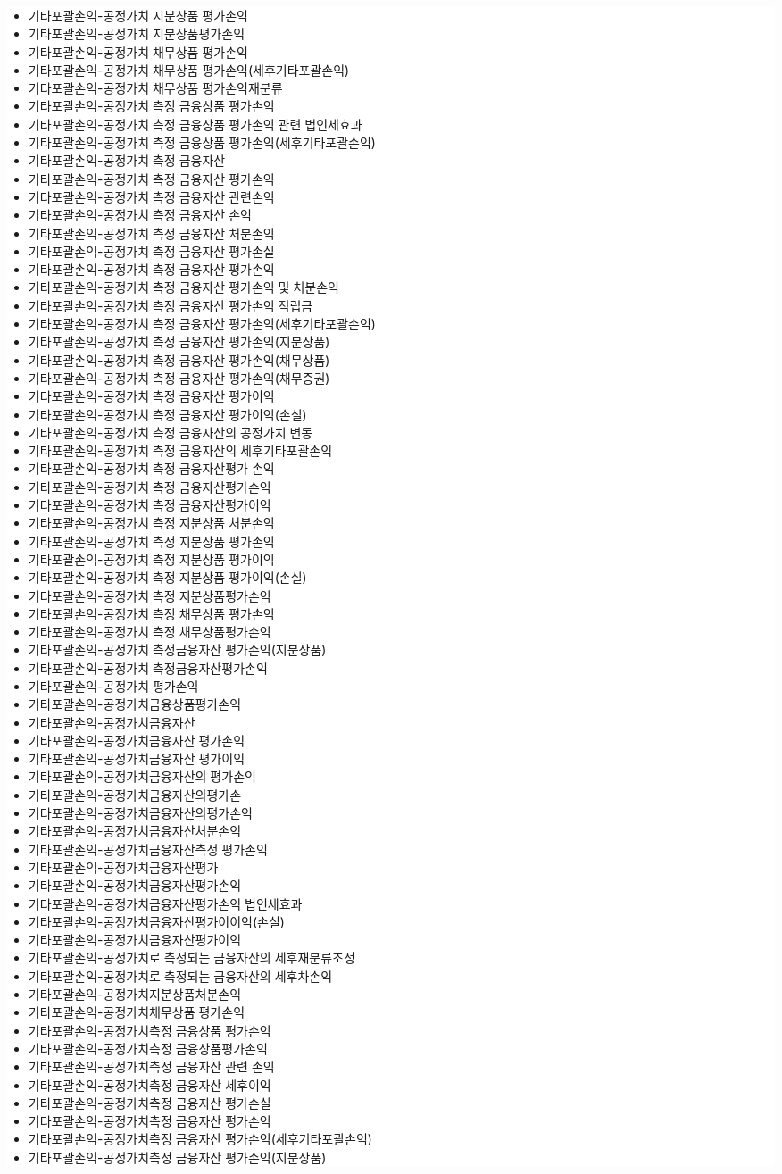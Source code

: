 - 기타포괄손익-공정가치 지분상품 평가손익
- 기타포괄손익-공정가치 지분상품평가손익
- 기타포괄손익-공정가치 채무상품 평가손익
- 기타포괄손익-공정가치 채무상품 평가손익(세후기타포괄손익)
- 기타포괄손익-공정가치 채무상품 평가손익재분류
- 기타포괄손익-공정가치 측정 금융상품 평가손익
- 기타포괄손익-공정가치 측정 금융상품 평가손익 관련 법인세효과
- 기타포괄손익-공정가치 측정 금융상품 평가손익(세후기타포괄손익)
- 기타포괄손익-공정가치 측정 금융자산
- 기타포괄손익-공정가치 측정 금융자산  평가손익
- 기타포괄손익-공정가치 측정 금융자산 관련손익
- 기타포괄손익-공정가치 측정 금융자산 손익
- 기타포괄손익-공정가치 측정 금융자산 처분손익
- 기타포괄손익-공정가치 측정 금융자산 평가손실
- 기타포괄손익-공정가치 측정 금융자산 평가손익
- 기타포괄손익-공정가치 측정 금융자산 평가손익 및 처분손익
- 기타포괄손익-공정가치 측정 금융자산 평가손익 적립금
- 기타포괄손익-공정가치 측정 금융자산 평가손익(세후기타포괄손익)
- 기타포괄손익-공정가치 측정 금융자산 평가손익(지분상품)
- 기타포괄손익-공정가치 측정 금융자산 평가손익(채무상품)
- 기타포괄손익-공정가치 측정 금융자산 평가손익(채무증권)
- 기타포괄손익-공정가치 측정 금융자산 평가이익
- 기타포괄손익-공정가치 측정 금융자산 평가이익(손실)
- 기타포괄손익-공정가치 측정 금융자산의 공정가치 변동
- 기타포괄손익-공정가치 측정 금융자산의 세후기타포괄손익
- 기타포괄손익-공정가치 측정 금융자산평가 손익
- 기타포괄손익-공정가치 측정 금융자산평가손익
- 기타포괄손익-공정가치 측정 금융자산평가이익
- 기타포괄손익-공정가치 측정 지분상품 처분손익
- 기타포괄손익-공정가치 측정 지분상품 평가손익
- 기타포괄손익-공정가치 측정 지분상품 평가이익
- 기타포괄손익-공정가치 측정 지분상품 평가이익(손실)
- 기타포괄손익-공정가치 측정 지분상품평가손익
- 기타포괄손익-공정가치 측정 채무상품 평가손익
- 기타포괄손익-공정가치 측정 채무상품평가손익
- 기타포괄손익-공정가치 측정금융자산 평가손익(지분상품)
- 기타포괄손익-공정가치 측정금융자산평가손익
- 기타포괄손익-공정가치 평가손익
- 기타포괄손익-공정가치금융상품평가손익
- 기타포괄손익-공정가치금융자산
- 기타포괄손익-공정가치금융자산 평가손익
- 기타포괄손익-공정가치금융자산 평가이익
- 기타포괄손익-공정가치금융자산의 평가손익
- 기타포괄손익-공정가치금융자산의평가손
- 기타포괄손익-공정가치금융자산의평가손익
- 기타포괄손익-공정가치금융자산처분손익
- 기타포괄손익-공정가치금융자산측정 평가손익
- 기타포괄손익-공정가치금융자산평가
- 기타포괄손익-공정가치금융자산평가손익
- 기타포괄손익-공정가치금융자산평가손익 법인세효과
- 기타포괄손익-공정가치금융자산평가이이익(손실)
- 기타포괄손익-공정가치금융자산평가이익
- 기타포괄손익-공정가치로 측정되는 금융자산의 세후재분류조정
- 기타포괄손익-공정가치로 측정되는 금융자산의 세후차손익
- 기타포괄손익-공정가치지분상품처분손익
- 기타포괄손익-공정가치채무상품 평가손익
- 기타포괄손익-공정가치측정 금융상품 평가손익
- 기타포괄손익-공정가치측정 금융상품평가손익
- 기타포괄손익-공정가치측정 금융자산 관련 손익
- 기타포괄손익-공정가치측정 금융자산 세후이익
- 기타포괄손익-공정가치측정 금융자산 평가손실
- 기타포괄손익-공정가치측정 금융자산 평가손익
- 기타포괄손익-공정가치측정 금융자산 평가손익(세후기타포괄손익)
- 기타포괄손익-공정가치측정 금융자산 평가손익(지분상품)